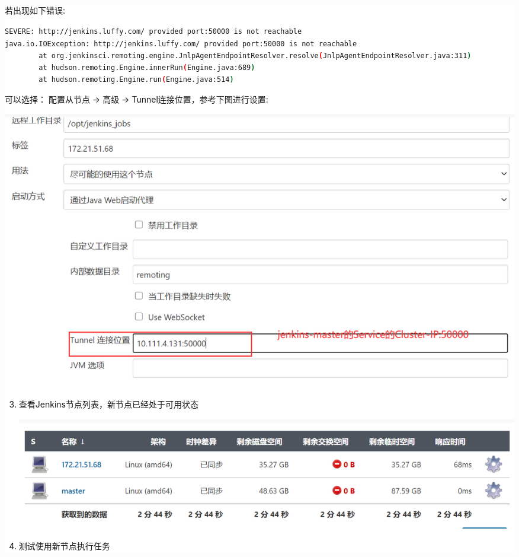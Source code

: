    若出现如下错误:

   ```bash
   SEVERE: http://jenkins.luffy.com/ provided port:50000 is not reachable
   java.io.IOException: http://jenkins.luffy.com/ provided port:50000 is not reachable
           at org.jenkinsci.remoting.engine.JnlpAgentEndpointResolver.resolve(JnlpAgentEndpointResolver.java:311)
           at hudson.remoting.Engine.innerRun(Engine.java:689)
           at hudson.remoting.Engine.run(Engine.java:514)
   ```

   可以选择： 配置从节点 -> 高级 -> Tunnel连接位置，参考下图进行设置:

   ![img](7基于Kubernetes的DevOps平台实践.assets/slave-tunnel.jpg)

3. 查看Jenkins节点列表，新节点已经处于可用状态

   ![img](7基于Kubernetes的DevOps平台实践.assets/jenkins-node-lists.jpg)

4. 测试使用新节点执行任务
